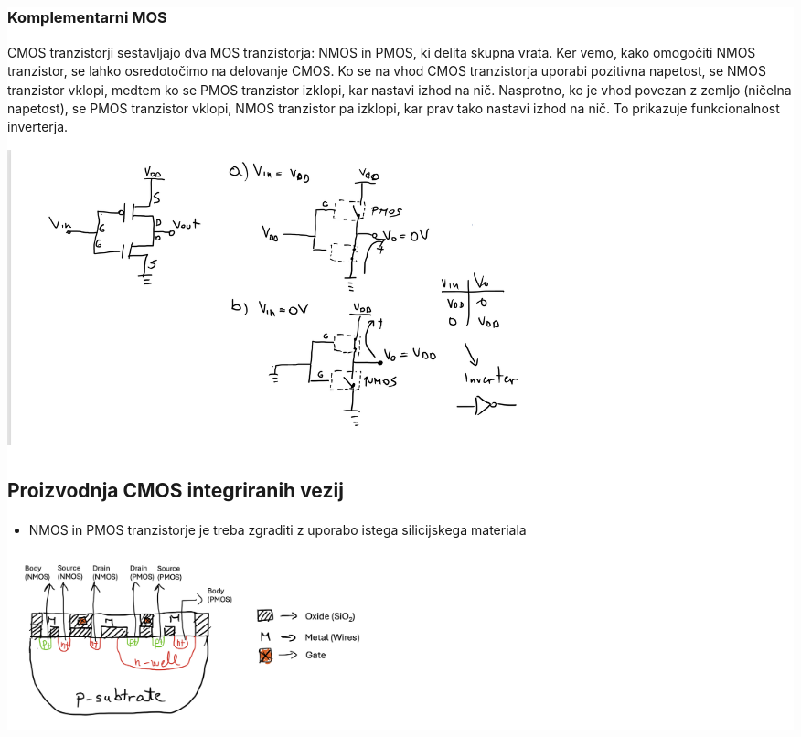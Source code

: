 ### Komplementarni MOS

CMOS tranzistorji sestavljajo dva MOS tranzistorja: NMOS in PMOS, ki delita skupna vrata. Ker vemo, kako omogočiti NMOS tranzistor, se lahko osredotočimo na delovanje CMOS. Ko se na vhod CMOS tranzistorja uporabi pozitivna napetost, se NMOS tranzistor vklopi, medtem ko se PMOS tranzistor izklopi, kar nastavi izhod na nič. Nasprotno, ko je vhod povezan z zemljo (ničelna napetost), se PMOS tranzistor vklopi, NMOS tranzistor pa izklopi, kar prav tako nastavi izhod na nič. To prikazuje funkcionalnost inverterja.

<img src="./img/01/Screenshot 2024-09-16 at 19.18.35.png" alt="MOS" width="600">

## Proizvodnja CMOS integriranih vezij

- NMOS in PMOS tranzistorje je treba zgraditi z uporabo istega silicijskega materiala

<img src="./img/01/cmos_chip.png" alt="MOS" width="400">
